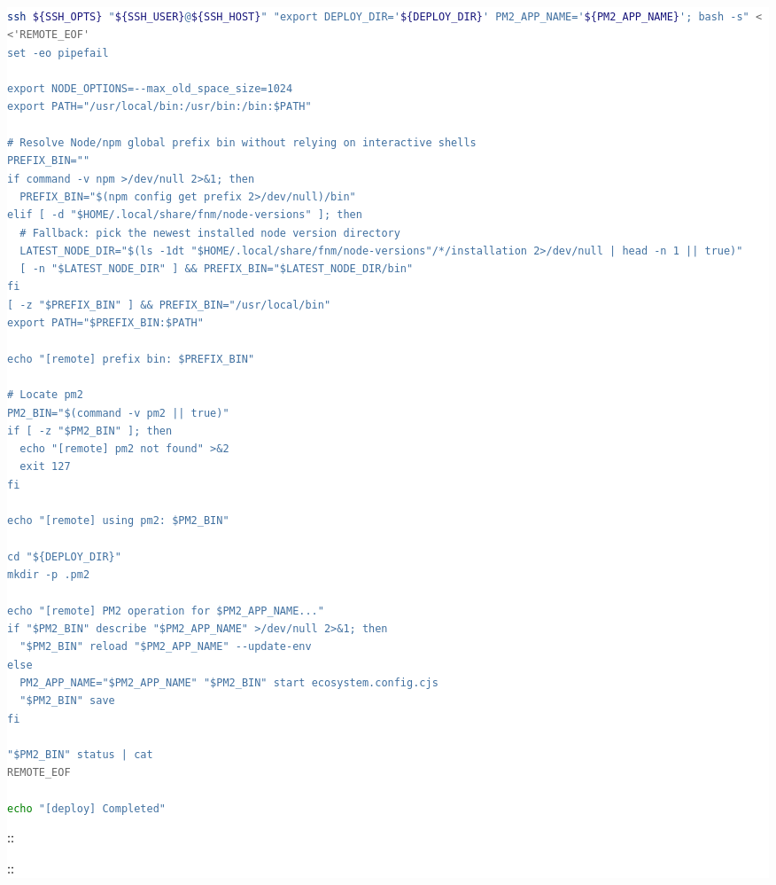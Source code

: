 ```sh [scripts/deploy.sh]
ssh ${SSH_OPTS} "${SSH_USER}@${SSH_HOST}" "export DEPLOY_DIR='${DEPLOY_DIR}' PM2_APP_NAME='${PM2_APP_NAME}'; bash -s" <<'REMOTE_EOF'
set -eo pipefail

export NODE_OPTIONS=--max_old_space_size=1024
export PATH="/usr/local/bin:/usr/bin:/bin:$PATH"

# Resolve Node/npm global prefix bin without relying on interactive shells
PREFIX_BIN=""
if command -v npm >/dev/null 2>&1; then
  PREFIX_BIN="$(npm config get prefix 2>/dev/null)/bin"
elif [ -d "$HOME/.local/share/fnm/node-versions" ]; then
  # Fallback: pick the newest installed node version directory
  LATEST_NODE_DIR="$(ls -1dt "$HOME/.local/share/fnm/node-versions"/*/installation 2>/dev/null | head -n 1 || true)"
  [ -n "$LATEST_NODE_DIR" ] && PREFIX_BIN="$LATEST_NODE_DIR/bin"
fi
[ -z "$PREFIX_BIN" ] && PREFIX_BIN="/usr/local/bin"
export PATH="$PREFIX_BIN:$PATH"

echo "[remote] prefix bin: $PREFIX_BIN"

# Locate pm2
PM2_BIN="$(command -v pm2 || true)"
if [ -z "$PM2_BIN" ]; then
  echo "[remote] pm2 not found" >&2
  exit 127
fi

echo "[remote] using pm2: $PM2_BIN"

cd "${DEPLOY_DIR}"
mkdir -p .pm2

echo "[remote] PM2 operation for $PM2_APP_NAME..."
if "$PM2_BIN" describe "$PM2_APP_NAME" >/dev/null 2>&1; then
  "$PM2_BIN" reload "$PM2_APP_NAME" --update-env
else
  PM2_APP_NAME="$PM2_APP_NAME" "$PM2_BIN" start ecosystem.config.cjs
  "$PM2_BIN" save
fi

"$PM2_BIN" status | cat
REMOTE_EOF

echo "[deploy] Completed"
```

::

::
